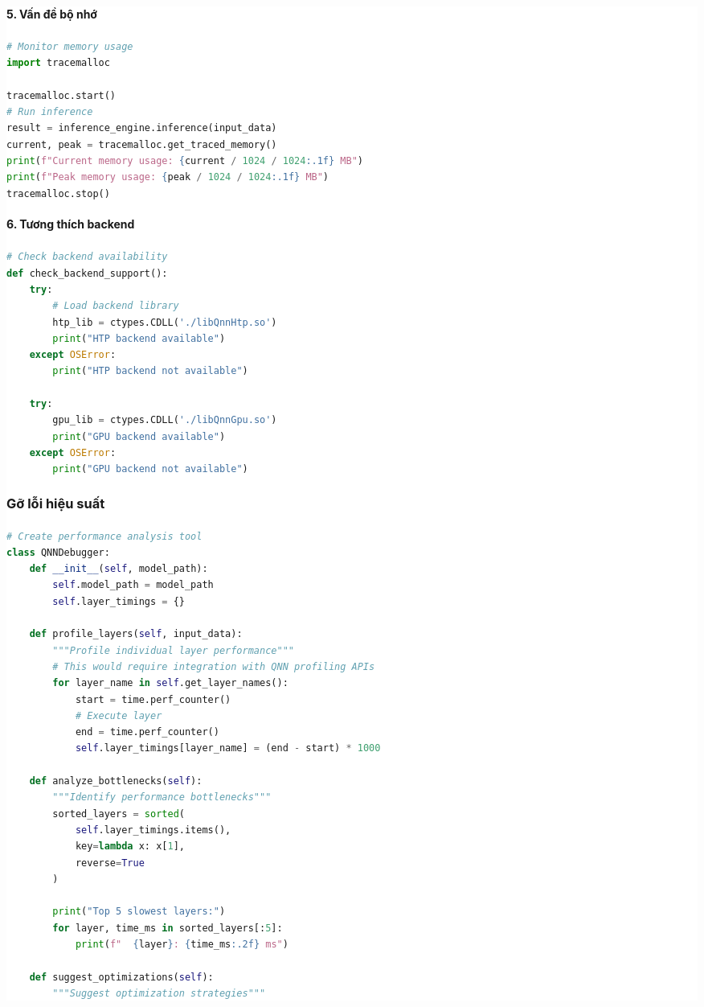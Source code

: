 #### 5. Vấn đề bộ nhớ
```python
# Monitor memory usage
import tracemalloc

tracemalloc.start()
# Run inference
result = inference_engine.inference(input_data)
current, peak = tracemalloc.get_traced_memory()
print(f"Current memory usage: {current / 1024 / 1024:.1f} MB")
print(f"Peak memory usage: {peak / 1024 / 1024:.1f} MB")
tracemalloc.stop()
```

#### 6. Tương thích backend
```python
# Check backend availability
def check_backend_support():
    try:
        # Load backend library
        htp_lib = ctypes.CDLL('./libQnnHtp.so')
        print("HTP backend available")
    except OSError:
        print("HTP backend not available")
    
    try:
        gpu_lib = ctypes.CDLL('./libQnnGpu.so')
        print("GPU backend available")
    except OSError:
        print("GPU backend not available")
```

### Gỡ lỗi hiệu suất

```python
# Create performance analysis tool
class QNNDebugger:
    def __init__(self, model_path):
        self.model_path = model_path
        self.layer_timings = {}
    
    def profile_layers(self, input_data):
        """Profile individual layer performance"""
        # This would require integration with QNN profiling APIs
        for layer_name in self.get_layer_names():
            start = time.perf_counter()
            # Execute layer
            end = time.perf_counter()
            self.layer_timings[layer_name] = (end - start) * 1000
    
    def analyze_bottlenecks(self):
        """Identify performance bottlenecks"""
        sorted_layers = sorted(
            self.layer_timings.items(), 
            key=lambda x: x[1], 
            reverse=True
        )
        
        print("Top 5 slowest layers:")
        for layer, time_ms in sorted_layers[:5]:
            print(f"  {layer}: {time_ms:.2f} ms")
    
    def suggest_optimizations(self):
        """Suggest optimization strategies"""
```